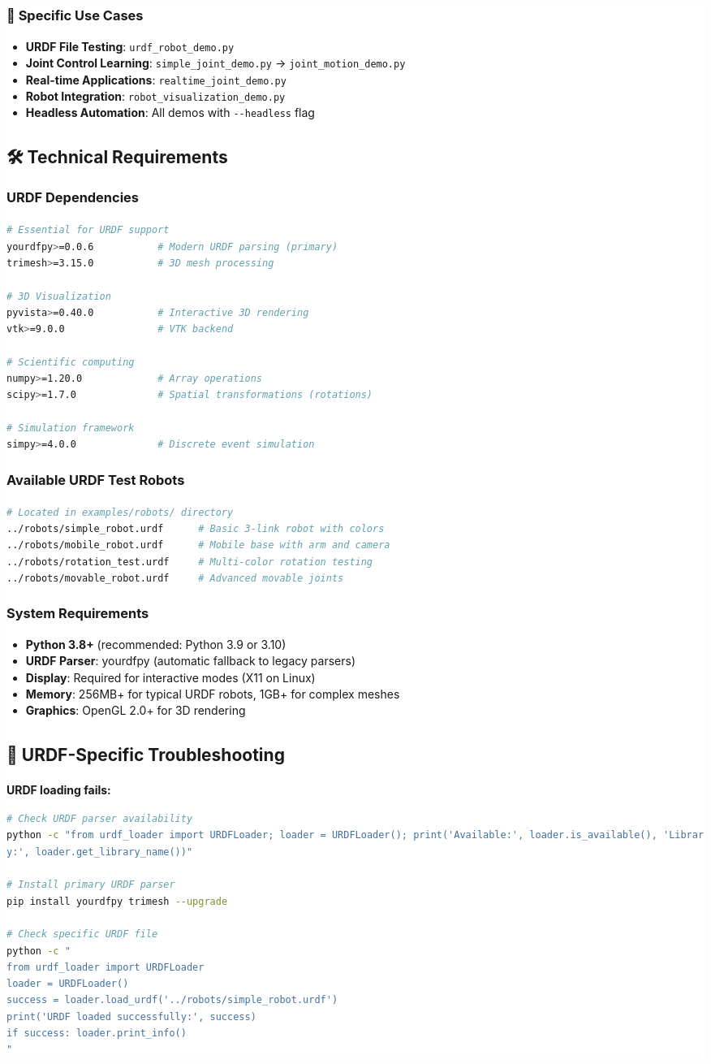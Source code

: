 ### 🎯 **Specific Use Cases**
- **URDF File Testing**: `urdf_robot_demo.py`
- **Joint Control Learning**: `simple_joint_demo.py` → `joint_motion_demo.py`
- **Real-time Applications**: `realtime_joint_demo.py`
- **Robot Integration**: `robot_visualization_demo.py`
- **Headless Automation**: All demos with `--headless` flag

## 🛠️ Technical Requirements

### URDF Dependencies
```bash
# Essential for URDF support
yourdfpy>=0.0.6           # Modern URDF parsing (primary)
trimesh>=3.15.0           # 3D mesh processing

# 3D Visualization
pyvista>=0.40.0           # Interactive 3D rendering
vtk>=9.0.0                # VTK backend

# Scientific computing
numpy>=1.20.0             # Array operations
scipy>=1.7.0              # Spatial transformations (rotations)

# Simulation framework
simpy>=4.0.0              # Discrete event simulation
```

### Available URDF Test Robots
```bash
# Located in examples/robots/ directory
../robots/simple_robot.urdf      # Basic 3-link robot with colors
../robots/mobile_robot.urdf      # Mobile base with arm and camera
../robots/rotation_test.urdf     # Multi-color rotation testing
../robots/movable_robot.urdf     # Advanced movable joints
```

### System Requirements
- **Python 3.8+** (recommended: Python 3.9 or 3.10)
- **URDF Parser**: yourdfpy (automatic fallback to legacy parsers)
- **Display**: Required for interactive modes (X11 on Linux)
- **Memory**: 256MB+ for typical URDF robots, 1GB+ for complex meshes
- **Graphics**: OpenGL 2.0+ for 3D rendering

## 🚨 URDF-Specific Troubleshooting

**URDF loading fails:**
```bash
# Check URDF parser availability
python -c "from urdf_loader import URDFLoader; loader = URDFLoader(); print('Available:', loader.is_available(), 'Library:', loader.get_library_name())"

# Install primary URDF parser
pip install yourdfpy trimesh --upgrade

# Check specific URDF file
python -c "
from urdf_loader import URDFLoader
loader = URDFLoader()
success = loader.load_urdf('../robots/simple_robot.urdf')
print('URDF loaded successfully:', success)
if success: loader.print_info()
"
```
